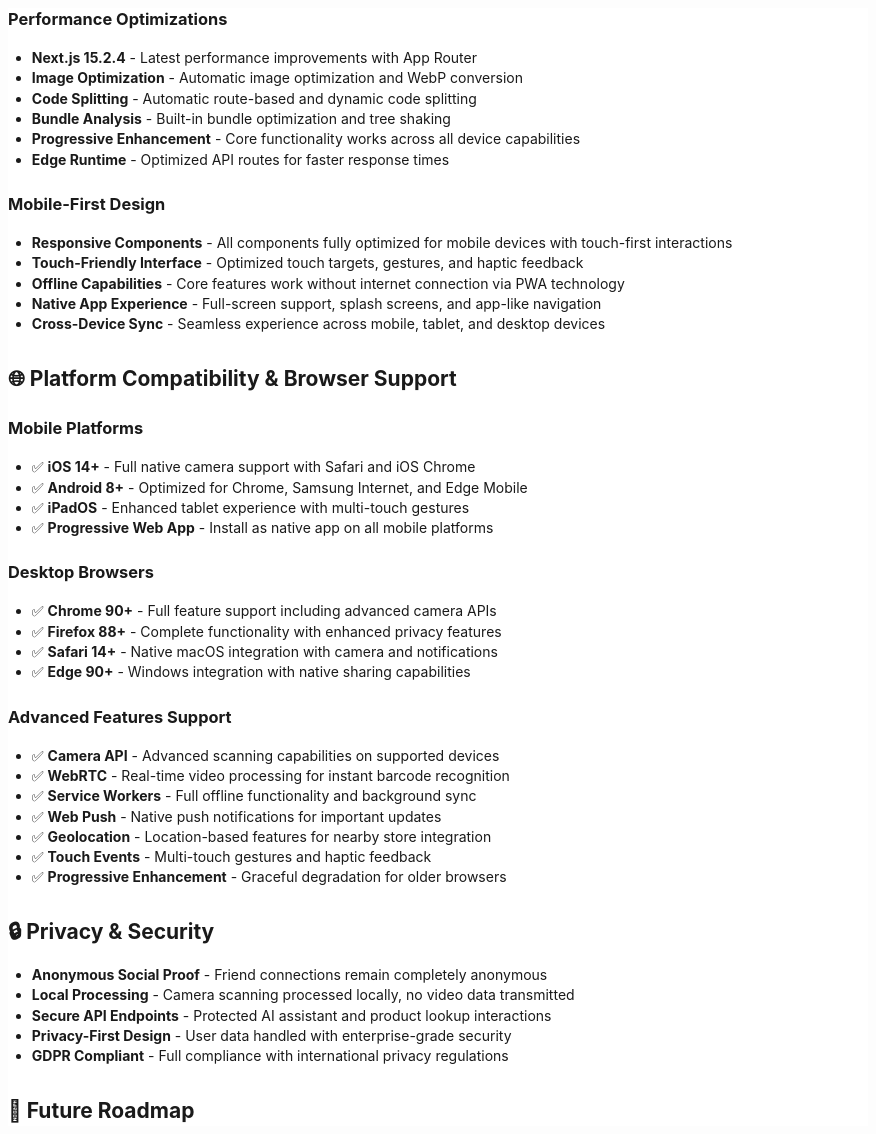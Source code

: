 ### **Performance Optimizations**
- **Next.js 15.2.4** - Latest performance improvements with App Router
- **Image Optimization** - Automatic image optimization and WebP conversion
- **Code Splitting** - Automatic route-based and dynamic code splitting
- **Bundle Analysis** - Built-in bundle optimization and tree shaking
- **Progressive Enhancement** - Core functionality works across all device capabilities
- **Edge Runtime** - Optimized API routes for faster response times

### **Mobile-First Design**
- **Responsive Components** - All components fully optimized for mobile devices with touch-first interactions
- **Touch-Friendly Interface** - Optimized touch targets, gestures, and haptic feedback
- **Offline Capabilities** - Core features work without internet connection via PWA technology
- **Native App Experience** - Full-screen support, splash screens, and app-like navigation
- **Cross-Device Sync** - Seamless experience across mobile, tablet, and desktop devices

## 🌐 Platform Compatibility & Browser Support

### **Mobile Platforms**
- ✅ **iOS 14+** - Full native camera support with Safari and iOS Chrome
- ✅ **Android 8+** - Optimized for Chrome, Samsung Internet, and Edge Mobile
- ✅ **iPadOS** - Enhanced tablet experience with multi-touch gestures
- ✅ **Progressive Web App** - Install as native app on all mobile platforms

### **Desktop Browsers**
- ✅ **Chrome 90+** - Full feature support including advanced camera APIs
- ✅ **Firefox 88+** - Complete functionality with enhanced privacy features
- ✅ **Safari 14+** - Native macOS integration with camera and notifications
- ✅ **Edge 90+** - Windows integration with native sharing capabilities

### **Advanced Features Support**
- ✅ **Camera API** - Advanced scanning capabilities on supported devices
- ✅ **WebRTC** - Real-time video processing for instant barcode recognition
- ✅ **Service Workers** - Full offline functionality and background sync
- ✅ **Web Push** - Native push notifications for important updates
- ✅ **Geolocation** - Location-based features for nearby store integration
- ✅ **Touch Events** - Multi-touch gestures and haptic feedback
- ✅ **Progressive Enhancement** - Graceful degradation for older browsers

## 🔒 Privacy & Security

- **Anonymous Social Proof** - Friend connections remain completely anonymous
- **Local Processing** - Camera scanning processed locally, no video data transmitted
- **Secure API Endpoints** - Protected AI assistant and product lookup interactions
- **Privacy-First Design** - User data handled with enterprise-grade security
- **GDPR Compliant** - Full compliance with international privacy regulations

## 🚀 Future Roadmap
